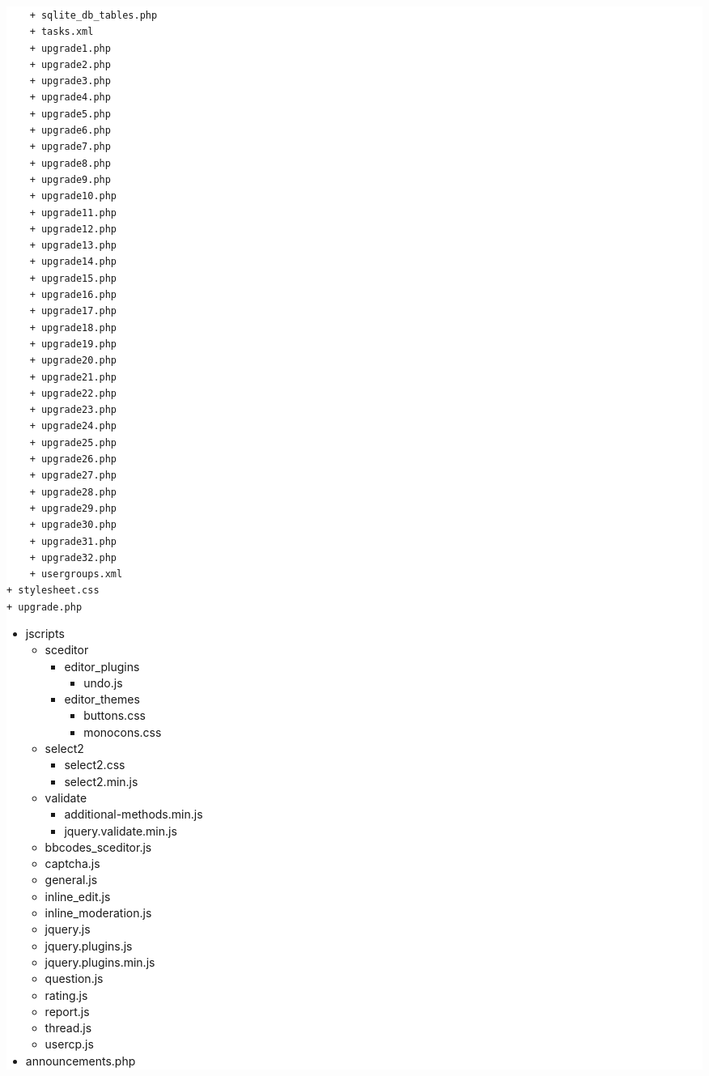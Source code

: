 		+ sqlite_db_tables.php
		+ tasks.xml
		+ upgrade1.php
		+ upgrade2.php
		+ upgrade3.php
		+ upgrade4.php
		+ upgrade5.php
		+ upgrade6.php
		+ upgrade7.php
		+ upgrade8.php
		+ upgrade9.php
		+ upgrade10.php
		+ upgrade11.php
		+ upgrade12.php
		+ upgrade13.php
		+ upgrade14.php
		+ upgrade15.php
		+ upgrade16.php
		+ upgrade17.php
		+ upgrade18.php
		+ upgrade19.php
		+ upgrade20.php
		+ upgrade21.php
		+ upgrade22.php
		+ upgrade23.php
		+ upgrade24.php
		+ upgrade25.php
		+ upgrade26.php
		+ upgrade27.php
		+ upgrade28.php
		+ upgrade29.php
		+ upgrade30.php
		+ upgrade31.php
		+ upgrade32.php
		+ usergroups.xml
	+ stylesheet.css
	+ upgrade.php
* jscripts
    + sceditor
    	+ editor_plugins
    		+ undo.js
		+ editor_themes
			+ buttons.css
			+ monocons.css
	+ select2
		+ select2.css
		+ select2.min.js
	+ validate
		+ additional-methods.min.js
		+ jquery.validate.min.js
	+ bbcodes_sceditor.js
	+ captcha.js
	+ general.js
	+ inline_edit.js
	+ inline_moderation.js
	+ jquery.js
	+ jquery.plugins.js
	+ jquery.plugins.min.js
	+ question.js
	+ rating.js
	+ report.js
	+ thread.js
	+ usercp.js
* announcements.php
